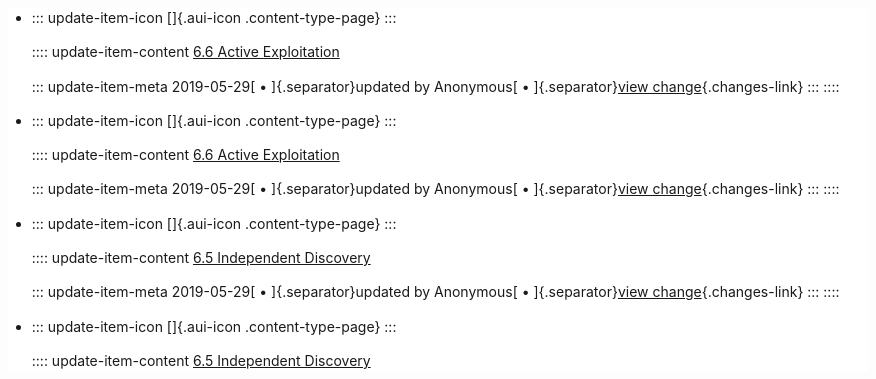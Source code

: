 -   ::: update-item-icon
    []{.aui-icon .content-type-page}
    :::

    :::: update-item-content
    [6.6 Active
    Exploitation](6.6-Active-Exploitation_47677488.html "CERT Guide to CVD")

    ::: update-item-meta
    2019-05-29[ • ]{.separator}updated by Anonymous[ •
    ]{.separator}[view
    change](/confluence/pages/diffpagesbyversion.action?pageId=47677488&selectedPageVersions=4&selectedPageVersions=3){.changes-link}
    :::
    ::::

-   ::: update-item-icon
    []{.aui-icon .content-type-page}
    :::

    :::: update-item-content
    [6.6 Active
    Exploitation](6.6-Active-Exploitation_47677488.html "CERT Guide to CVD")

    ::: update-item-meta
    2019-05-29[ • ]{.separator}updated by Anonymous[ •
    ]{.separator}[view
    change](/confluence/pages/diffpagesbyversion.action?pageId=47677488&selectedPageVersions=4&selectedPageVersions=3){.changes-link}
    :::
    ::::

-   ::: update-item-icon
    []{.aui-icon .content-type-page}
    :::

    :::: update-item-content
    [6.5 Independent
    Discovery](6.5-Independent-Discovery_47677487.html "CERT Guide to CVD")

    ::: update-item-meta
    2019-05-29[ • ]{.separator}updated by Anonymous[ •
    ]{.separator}[view
    change](/confluence/pages/diffpagesbyversion.action?pageId=47677487&selectedPageVersions=9&selectedPageVersions=8){.changes-link}
    :::
    ::::

-   ::: update-item-icon
    []{.aui-icon .content-type-page}
    :::

    :::: update-item-content
    [6.5 Independent
    Discovery](6.5-Independent-Discovery_47677487.html "CERT Guide to CVD")
